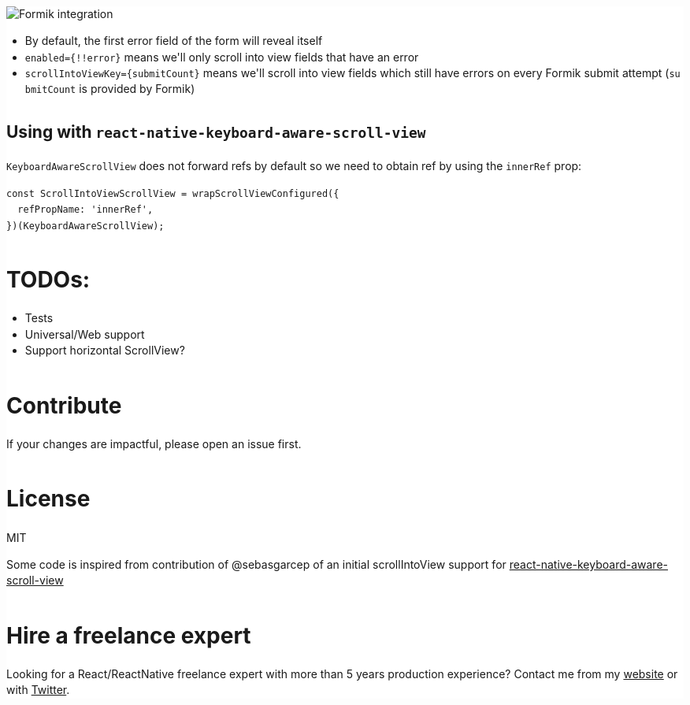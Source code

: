 ![Formik integration](https://i.imgur.com/EuBhuKg.png)

- By default, the first error field of the form will reveal itself
- `enabled={!!error}` means we'll only scroll into view fields that have an error
- `scrollIntoViewKey={submitCount}` means we'll scroll into view fields which still have errors on every Formik submit attempt (`submitCount` is provided by Formik)

## Using with `react-native-keyboard-aware-scroll-view`

`KeyboardAwareScrollView` does not forward refs by default so we need to obtain ref by using the `innerRef` prop:

```
const ScrollIntoViewScrollView = wrapScrollViewConfigured({
  refPropName: 'innerRef',
})(KeyboardAwareScrollView);
```

# TODOs:

- Tests
- Universal/Web support
- Support horizontal ScrollView?

# Contribute

If your changes are impactful, please open an issue first.

# License

MIT

Some code is inspired from contribution of @sebasgarcep of an initial scrollIntoView support for [react-native-keyboard-aware-scroll-view](https://github.com/APSL/react-native-keyboard-aware-scroll-view)

# Hire a freelance expert

Looking for a React/ReactNative freelance expert with more than 5 years production experience?
Contact me from my [website](https://sebastienlorber.com/) or with [Twitter](https://twitter.com/sebastienlorber).
